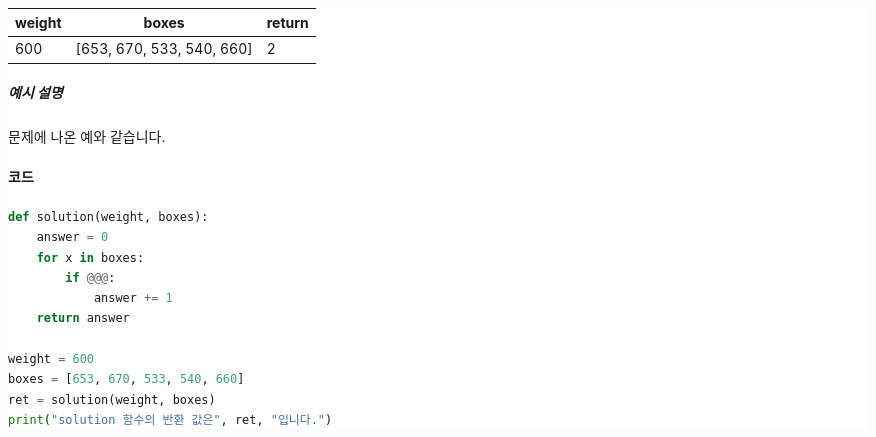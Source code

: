 | weight | boxes                 	| return |
|--------|---------------------------|--------|
| 600	| [653, 670, 533, 540, 660] | 2  	|

##### 예시 설명
문제에 나온 예와 같습니다.


#### 코드
```python
def solution(weight, boxes):
    answer = 0
    for x in boxes:
        if @@@:
            answer += 1
    return answer

weight = 600
boxes = [653, 670, 533, 540, 660]
ret = solution(weight, boxes)
print("solution 함수의 반환 값은", ret, "입니다.")
```

